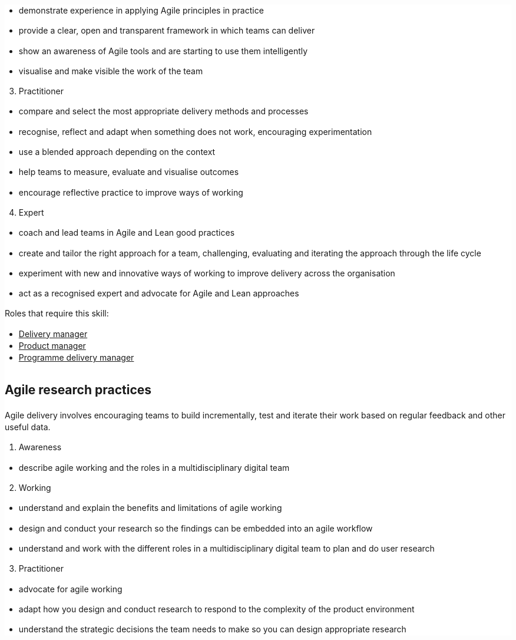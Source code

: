   - demonstrate experience in applying Agile principles in practice

  - provide a clear, open and transparent framework in which teams can deliver

  - show an awareness of Agile tools and are starting to use them intelligently

  - visualise and make visible the work of the team

3. Practitioner

  - compare and select the most appropriate delivery methods and processes

  - recognise, reflect and adapt when something does not work, encouraging experimentation

  - use a blended approach depending on the context

  - help teams to measure, evaluate and visualise outcomes

  - encourage reflective practice to improve ways of working

4. Expert

  - coach and lead teams in Agile and Lean good practices

  - create and tailor the right approach for a team, challenging, evaluating and iterating the approach through the life cycle

  - experiment with new and innovative ways of working to improve delivery across the organisation

  - act as a recognised expert and advocate for Agile and Lean approaches

Roles that require this skill:

- [Delivery manager](/role/delivery-manager)
- [Product manager](/role/product-manager)
- [Programme delivery manager](/role/programme-delivery-manager)

## Agile research practices

Agile delivery involves encouraging teams to build incrementally, test and iterate their work based on regular feedback and other useful data.

1. Awareness

  - describe agile working and the roles in a multidisciplinary digital team

2. Working

  - understand and explain the benefits and limitations of agile working

  - design and conduct your research so the findings can be embedded into an agile workflow

  - understand and work with the different roles in a multidisciplinary digital team to plan and do user research

3. Practitioner

  - advocate for agile working

  - adapt how you design and conduct research to respond to the complexity of the product environment

  - understand the strategic decisions the team needs to make so you can design appropriate research
